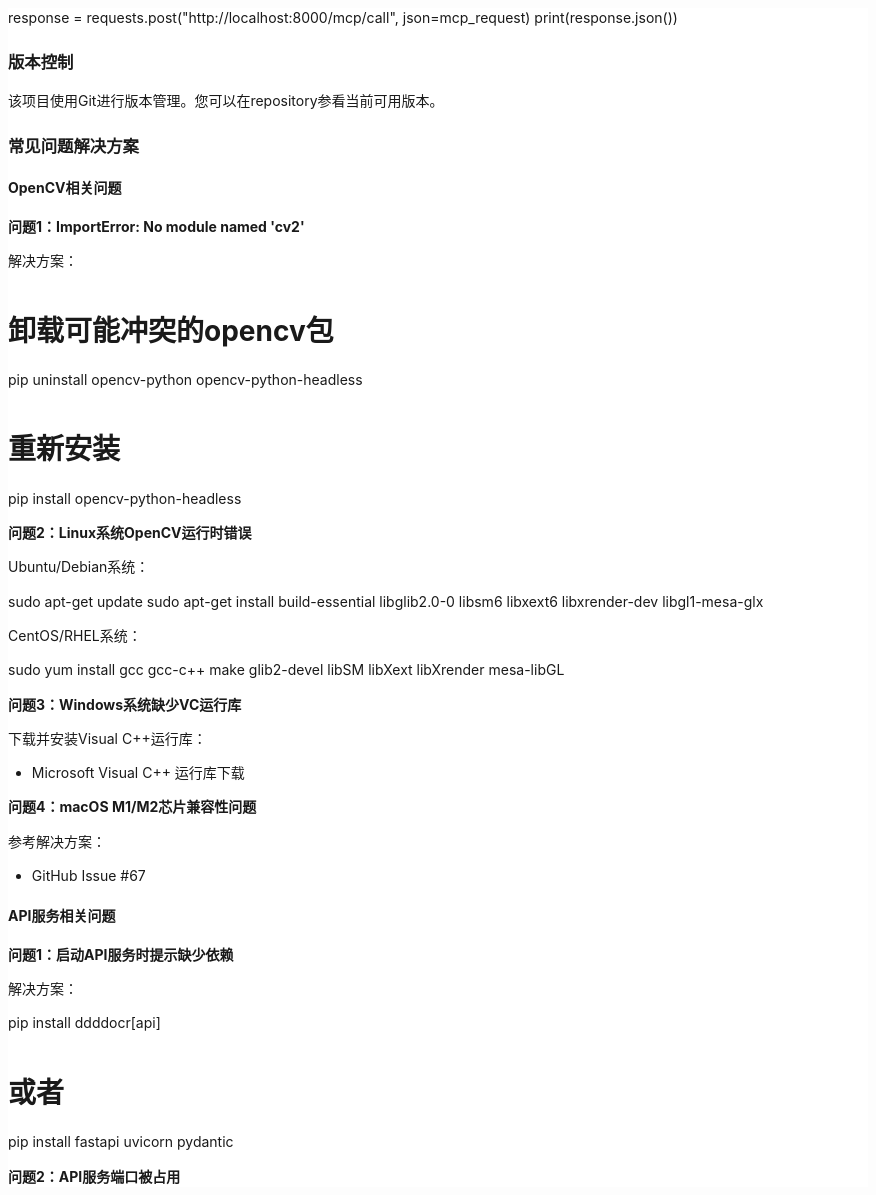 response \= requests.post("http://localhost:8000/mcp/call", json\=mcp\_request)
print(response.json())

### 版本控制

该项目使用Git进行版本管理。您可以在repository参看当前可用版本。

### 常见问题解决方案

#### OpenCV相关问题

**问题1：ImportError: No module named 'cv2'**

解决方案：

# 卸载可能冲突的opencv包
pip uninstall opencv-python opencv-python-headless

# 重新安装
pip install opencv-python-headless

**问题2：Linux系统OpenCV运行时错误**

Ubuntu/Debian系统：

sudo apt-get update
sudo apt-get install build-essential libglib2.0-0 libsm6 libxext6 libxrender-dev libgl1-mesa-glx

CentOS/RHEL系统：

sudo yum install gcc gcc-c++ make glib2-devel libSM libXext libXrender mesa-libGL

**问题3：Windows系统缺少VC运行库**

下载并安装Visual C++运行库：

-   Microsoft Visual C++ 运行库下载

**问题4：macOS M1/M2芯片兼容性问题**

参考解决方案：

-   GitHub Issue #67

#### API服务相关问题

**问题1：启动API服务时提示缺少依赖**

解决方案：

pip install ddddocr\[api\]
# 或者
pip install fastapi uvicorn pydantic

**问题2：API服务端口被占用**
